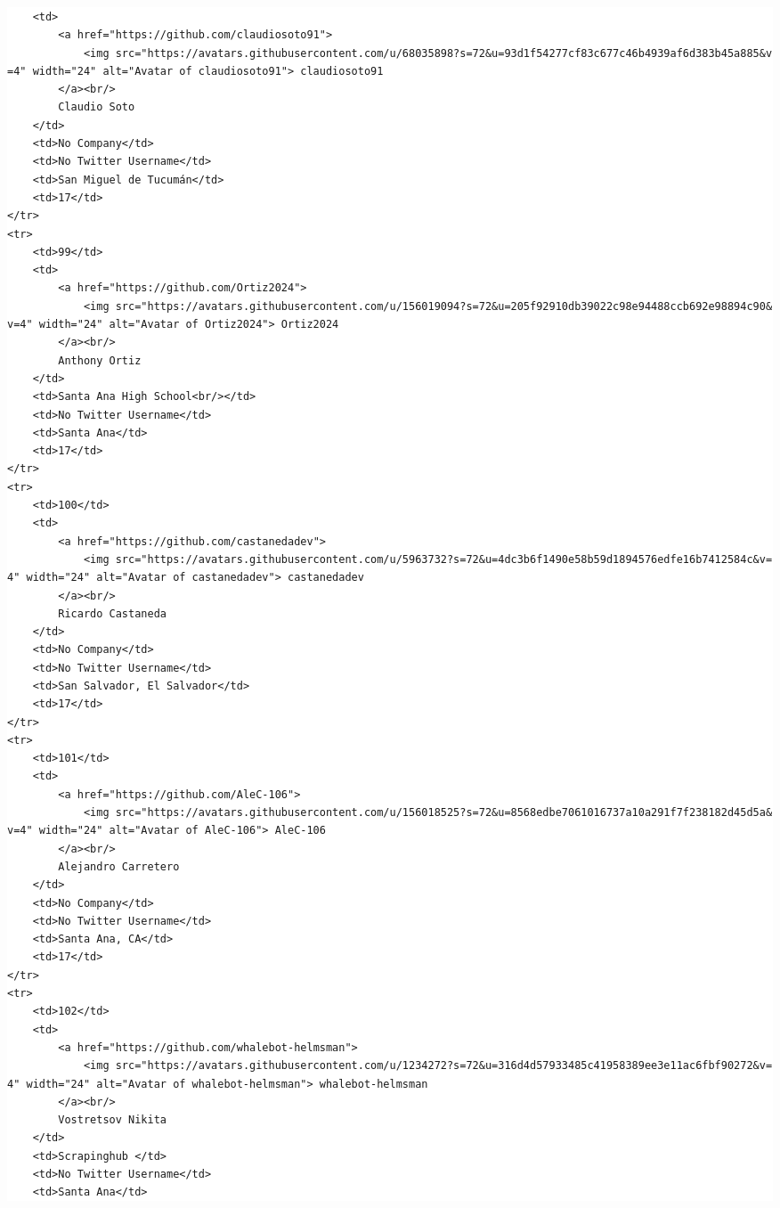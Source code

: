 		<td>
			<a href="https://github.com/claudiosoto91">
				<img src="https://avatars.githubusercontent.com/u/68035898?s=72&u=93d1f54277cf83c677c46b4939af6d383b45a885&v=4" width="24" alt="Avatar of claudiosoto91"> claudiosoto91
			</a><br/>
			Claudio Soto
		</td>
		<td>No Company</td>
		<td>No Twitter Username</td>
		<td>San Miguel de Tucumán</td>
		<td>17</td>
	</tr>
	<tr>
		<td>99</td>
		<td>
			<a href="https://github.com/Ortiz2024">
				<img src="https://avatars.githubusercontent.com/u/156019094?s=72&u=205f92910db39022c98e94488ccb692e98894c90&v=4" width="24" alt="Avatar of Ortiz2024"> Ortiz2024
			</a><br/>
			Anthony Ortiz
		</td>
		<td>Santa Ana High School<br/></td>
		<td>No Twitter Username</td>
		<td>Santa Ana</td>
		<td>17</td>
	</tr>
	<tr>
		<td>100</td>
		<td>
			<a href="https://github.com/castanedadev">
				<img src="https://avatars.githubusercontent.com/u/5963732?s=72&u=4dc3b6f1490e58b59d1894576edfe16b7412584c&v=4" width="24" alt="Avatar of castanedadev"> castanedadev
			</a><br/>
			Ricardo Castaneda
		</td>
		<td>No Company</td>
		<td>No Twitter Username</td>
		<td>San Salvador, El Salvador</td>
		<td>17</td>
	</tr>
	<tr>
		<td>101</td>
		<td>
			<a href="https://github.com/AleC-106">
				<img src="https://avatars.githubusercontent.com/u/156018525?s=72&u=8568edbe7061016737a10a291f7f238182d45d5a&v=4" width="24" alt="Avatar of AleC-106"> AleC-106
			</a><br/>
			Alejandro Carretero
		</td>
		<td>No Company</td>
		<td>No Twitter Username</td>
		<td>Santa Ana, CA</td>
		<td>17</td>
	</tr>
	<tr>
		<td>102</td>
		<td>
			<a href="https://github.com/whalebot-helmsman">
				<img src="https://avatars.githubusercontent.com/u/1234272?s=72&u=316d4d57933485c41958389ee3e11ac6fbf90272&v=4" width="24" alt="Avatar of whalebot-helmsman"> whalebot-helmsman
			</a><br/>
			Vostretsov Nikita
		</td>
		<td>Scrapinghub </td>
		<td>No Twitter Username</td>
		<td>Santa Ana</td>